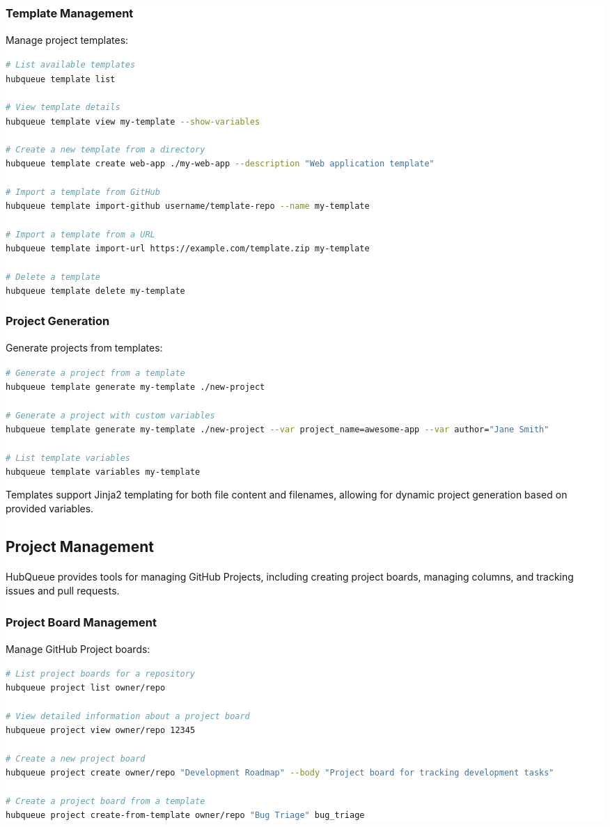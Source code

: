 ### Template Management

Manage project templates:

```bash
# List available templates
hubqueue template list

# View template details
hubqueue template view my-template --show-variables

# Create a new template from a directory
hubqueue template create web-app ./my-web-app --description "Web application template"

# Import a template from GitHub
hubqueue template import-github username/template-repo --name my-template

# Import a template from a URL
hubqueue template import-url https://example.com/template.zip my-template

# Delete a template
hubqueue template delete my-template
```

### Project Generation

Generate projects from templates:

```bash
# Generate a project from a template
hubqueue template generate my-template ./new-project

# Generate a project with custom variables
hubqueue template generate my-template ./new-project --var project_name=awesome-app --var author="Jane Smith"

# List template variables
hubqueue template variables my-template
```

Templates support Jinja2 templating for both file content and filenames, allowing for dynamic project generation based on provided variables.

## Project Management

HubQueue provides tools for managing GitHub Projects, including creating project boards, managing columns, and tracking issues and pull requests.

### Project Board Management

Manage GitHub Project boards:

```bash
# List project boards for a repository
hubqueue project list owner/repo

# View detailed information about a project board
hubqueue project view owner/repo 12345

# Create a new project board
hubqueue project create owner/repo "Development Roadmap" --body "Project board for tracking development tasks"

# Create a project board from a template
hubqueue project create-from-template owner/repo "Bug Triage" bug_triage

```